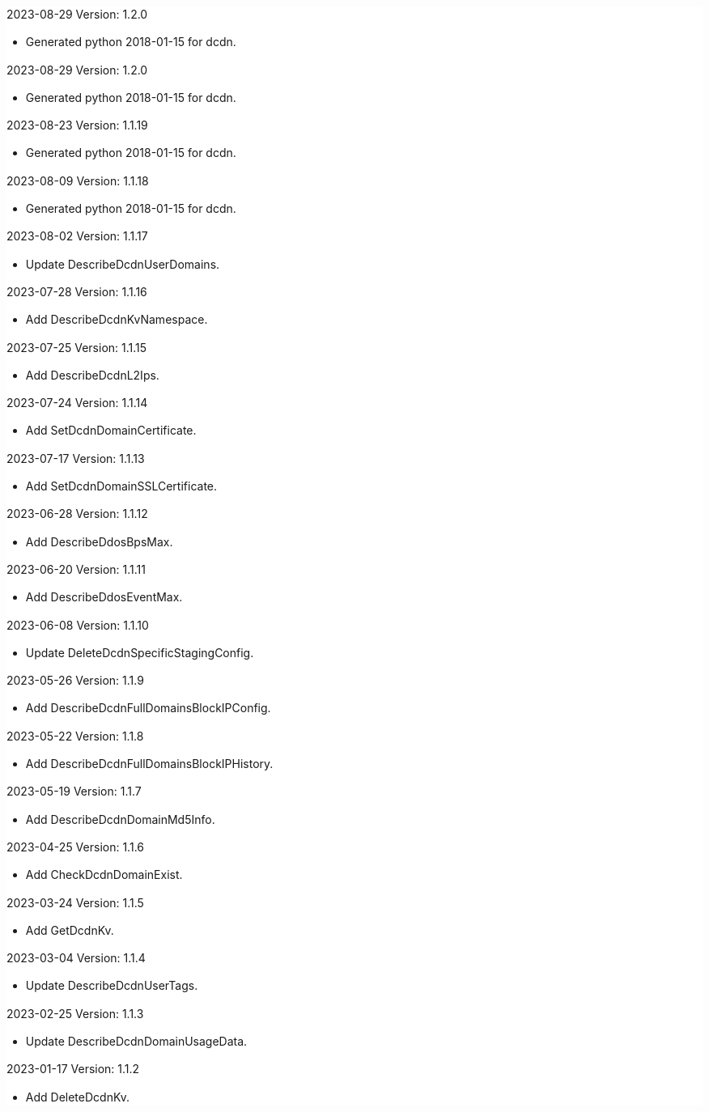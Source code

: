 2023-08-29 Version: 1.2.0
- Generated python 2018-01-15 for dcdn.

2023-08-29 Version: 1.2.0
- Generated python 2018-01-15 for dcdn.

2023-08-23 Version: 1.1.19
- Generated python 2018-01-15 for dcdn.

2023-08-09 Version: 1.1.18
- Generated python 2018-01-15 for dcdn.

2023-08-02 Version: 1.1.17
- Update DescribeDcdnUserDomains.

2023-07-28 Version: 1.1.16
- Add DescribeDcdnKvNamespace.

2023-07-25 Version: 1.1.15
- Add DescribeDcdnL2Ips.

2023-07-24 Version: 1.1.14
- Add SetDcdnDomainCertificate.

2023-07-17 Version: 1.1.13
- Add SetDcdnDomainSSLCertificate.

2023-06-28 Version: 1.1.12
- Add DescribeDdosBpsMax.

2023-06-20 Version: 1.1.11
- Add DescribeDdosEventMax.

2023-06-08 Version: 1.1.10
- Update DeleteDcdnSpecificStagingConfig.

2023-05-26 Version: 1.1.9
- Add DescribeDcdnFullDomainsBlockIPConfig.

2023-05-22 Version: 1.1.8
- Add DescribeDcdnFullDomainsBlockIPHistory.

2023-05-19 Version: 1.1.7
- Add DescribeDcdnDomainMd5Info.

2023-04-25 Version: 1.1.6
- Add CheckDcdnDomainExist.

2023-03-24 Version: 1.1.5
- Add GetDcdnKv.

2023-03-04 Version: 1.1.4
- Update DescribeDcdnUserTags.

2023-02-25 Version: 1.1.3
- Update DescribeDcdnDomainUsageData.

2023-01-17 Version: 1.1.2
- Add DeleteDcdnKv.
